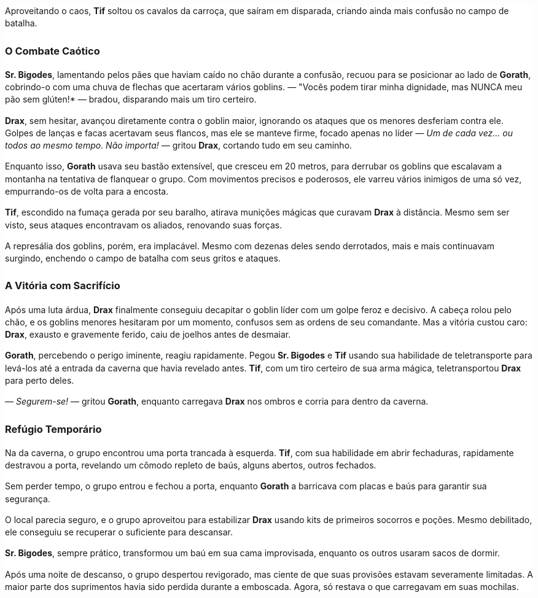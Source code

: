 Aproveitando o caos, **Tif** soltou os cavalos da carroça, que saíram em disparada, criando ainda mais confusão no campo de batalha.

### O Combate Caótico
**Sr. Bigodes**, lamentando pelos pães que haviam caído no chão durante a confusão, recuou para se posicionar ao lado de **Gorath**, cobrindo-o com uma chuva de flechas que acertaram vários goblins. — "Vocês podem tirar minha dignidade, mas NUNCA meu pão sem glúten!* — bradou, disparando mais um tiro certeiro.

**Drax**, sem hesitar, avançou diretamente contra o goblin maior, ignorando os ataques que os menores desferiam contra ele. Golpes de lanças e facas acertavam seus flancos, mas ele se manteve firme, focado apenas no líder — *Um de cada vez... ou todos ao mesmo tempo. Não importa!* — gritou **Drax**, cortando tudo em seu caminho.

Enquanto isso, **Gorath** usava seu bastão extensível, que cresceu em 20 metros, para derrubar os goblins que escalavam a montanha na tentativa de flanquear o grupo. Com movimentos precisos e poderosos, ele varreu vários inimigos de uma só vez, empurrando-os de volta para a encosta.

**Tif**, escondido na fumaça gerada por seu baralho, atirava munições mágicas que curavam **Drax** à distância. Mesmo sem ser visto, seus ataques encontravam os aliados, renovando suas forças.

A represália dos goblins, porém, era implacável. Mesmo com dezenas deles sendo derrotados, mais e mais continuavam surgindo, enchendo o campo de batalha com seus gritos e ataques.

### A Vitória com Sacrifício
Após uma luta árdua, **Drax** finalmente conseguiu decapitar o goblin líder com um golpe feroz e decisivo. A cabeça rolou pelo chão, e os goblins menores hesitaram por um momento, confusos sem as ordens de seu comandante. Mas a vitória custou caro: **Drax**, exausto e gravemente ferido, caiu de joelhos antes de desmaiar.

**Gorath**, percebendo o perigo iminente, reagiu rapidamente. Pegou **Sr. Bigodes** e **Tif** usando sua habilidade de teletransporte para levá-los até a entrada da caverna que havia revelado antes. **Tif**, com um tiro certeiro de sua arma mágica, teletransportou **Drax** para perto deles.

— *Segurem-se!* — gritou **Gorath**, enquanto carregava **Drax** nos ombros e corria para dentro da caverna.

### Refúgio Temporário
Na da caverna, o grupo encontrou uma porta trancada à esquerda. **Tif**, com sua habilidade em abrir fechaduras, rapidamente destravou a porta, revelando um cômodo repleto de baús, alguns abertos, outros fechados.

Sem perder tempo, o grupo entrou e fechou a porta, enquanto **Gorath** a barricava com placas e baús para garantir sua segurança.

O local parecia seguro, e o grupo aproveitou para estabilizar **Drax** usando kits de primeiros socorros e poções. Mesmo debilitado, ele conseguiu se recuperar o suficiente para descansar.

**Sr. Bigodes**, sempre prático, transformou um baú em sua cama improvisada, enquanto os outros usaram sacos de dormir.

Após uma noite de descanso, o grupo despertou revigorado, mas ciente de que suas provisões estavam severamente limitadas. A maior parte dos suprimentos havia sido perdida durante a emboscada. Agora, só restava o que carregavam em suas mochilas.
